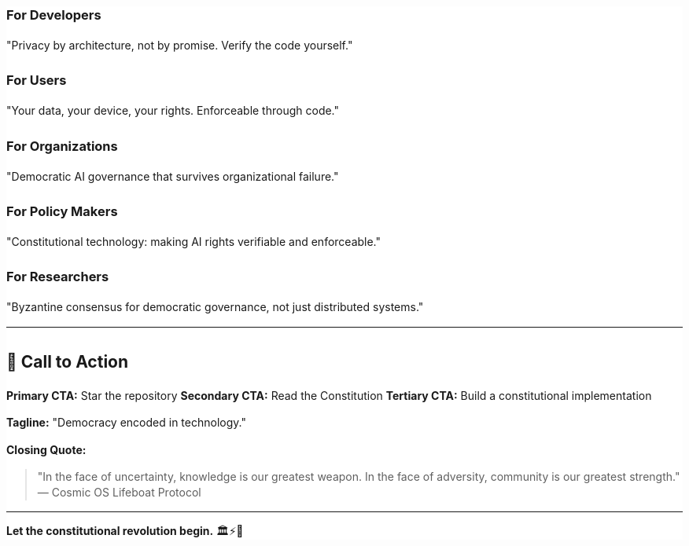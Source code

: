 ### For Developers
"Privacy by architecture, not by promise. Verify the code yourself."

### For Users
"Your data, your device, your rights. Enforceable through code."

### For Organizations
"Democratic AI governance that survives organizational failure."

### For Policy Makers
"Constitutional technology: making AI rights verifiable and enforceable."

### For Researchers
"Byzantine consensus for democratic governance, not just distributed systems."

---

## 🚀 Call to Action

**Primary CTA:** Star the repository
**Secondary CTA:** Read the Constitution
**Tertiary CTA:** Build a constitutional implementation

**Tagline:** "Democracy encoded in technology."

**Closing Quote:**
> "In the face of uncertainty, knowledge is our greatest weapon. In the face of
> adversity, community is our greatest strength."
> — Cosmic OS Lifeboat Protocol

---

**Let the constitutional revolution begin.** 🏛️⚡🚀
